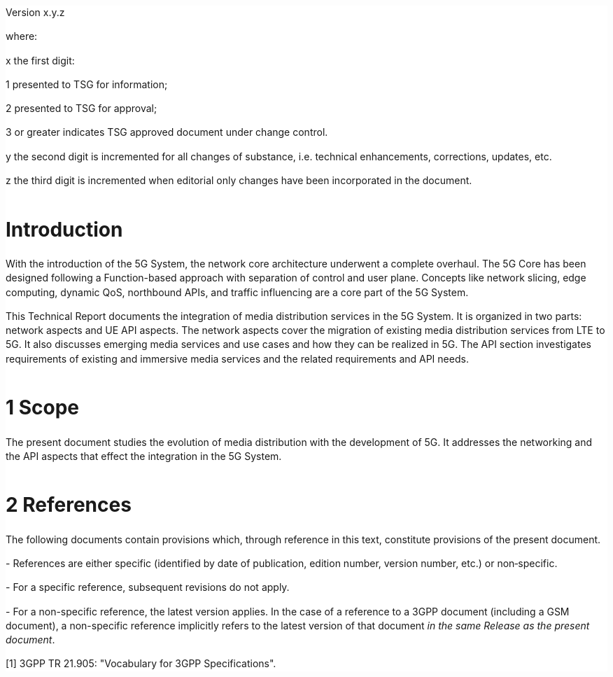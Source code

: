 Version x.y.z

where:

x the first digit:

1 presented to TSG for information;

2 presented to TSG for approval;

3 or greater indicates TSG approved document under change control.

y the second digit is incremented for all changes of substance, i.e.
technical enhancements, corrections, updates, etc.

z the third digit is incremented when editorial only changes have been
incorporated in the document.

Introduction
============

With the introduction of the 5G System, the network core architecture
underwent a complete overhaul. The 5G Core has been designed following a
Function-based approach with separation of control and user plane.
Concepts like network slicing, edge computing, dynamic QoS, northbound
APIs, and traffic influencing are a core part of the 5G System.

This Technical Report documents the integration of media distribution
services in the 5G System. It is organized in two parts: network aspects
and UE API aspects. The network aspects cover the migration of existing
media distribution services from LTE to 5G. It also discusses emerging
media services and use cases and how they can be realized in 5G. The API
section investigates requirements of existing and immersive media
services and the related requirements and API needs.

1 Scope
=======

The present document studies the evolution of media distribution with
the development of 5G. It addresses the networking and the API aspects
that effect the integration in the 5G System.

**2 References**
================

The following documents contain provisions which, through reference in
this text, constitute provisions of the present document.

\- References are either specific (identified by date of publication,
edition number, version number, etc.) or non‑specific.

\- For a specific reference, subsequent revisions do not apply.

\- For a non-specific reference, the latest version applies. In the case
of a reference to a 3GPP document (including a GSM document), a
non-specific reference implicitly refers to the latest version of that
document *in the same Release as the present document*.

\[1\] 3GPP TR 21.905: \"Vocabulary for 3GPP Specifications\".
